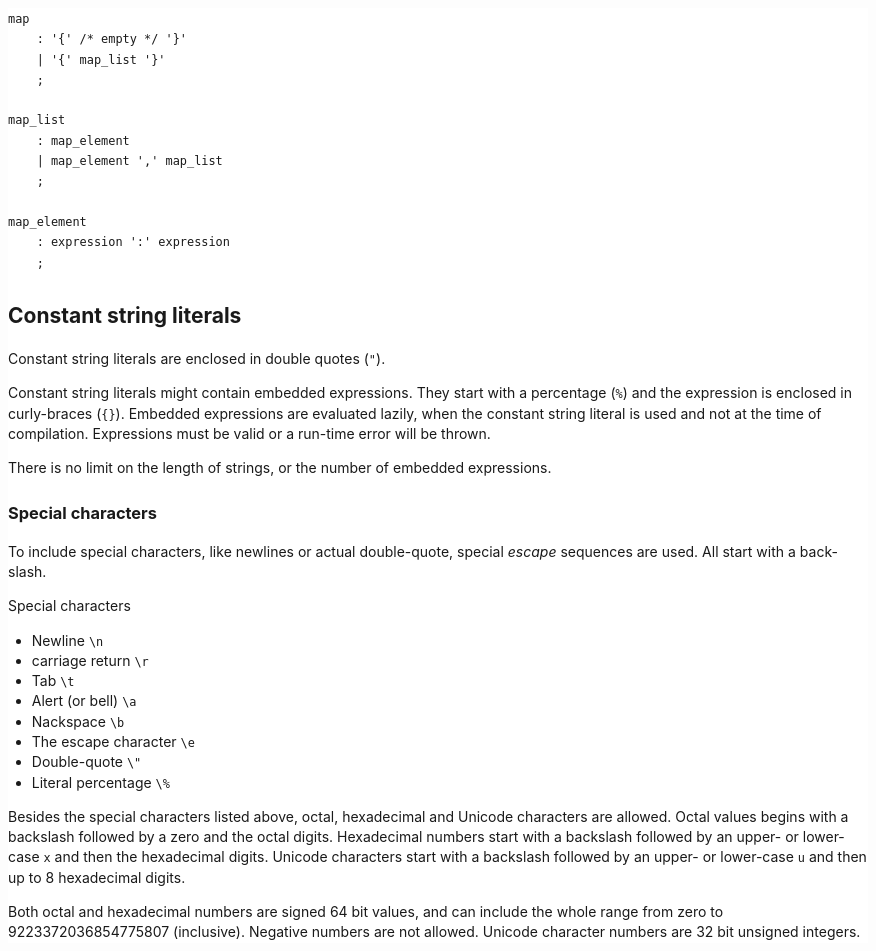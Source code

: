     map
        : '{' /* empty */ '}'
        | '{' map_list '}'
        ;
        
    map_list
        : map_element
        | map_element ',' map_list
        ;
        
    map_element
        : expression ':' expression
        ;

## Constant string literals

Constant string literals are enclosed in double quotes (`"`).

Constant string literals might contain embedded expressions. They start
with a percentage (`%`) and the expression is enclosed in curly-braces
(`{}`). Embedded expressions are evaluated lazily, when the constant
string literal is used and not at the time of compilation. Expressions
must be valid or a run-time error will be thrown.

There is no limit on the length of strings, or the number of embedded
expressions.

### Special characters

To include special characters, like newlines or actual double-quote,
special *escape* sequences are used. All start with a back-slash.

Special characters

* Newline `\n`
* carriage return `\r`
* Tab `\t`
* Alert (or bell) `\a`
* Nackspace `\b`
* The escape character `\e`
* Double-quote `\"`
* Literal percentage `\%`

Besides the  special characters listed above, octal, hexadecimal and
Unicode characters are allowed. Octal values begins with a backslash
followed by a zero and the octal digits. Hexadecimal numbers start
with a backslash followed by an upper- or lower-case `x` and then the
hexadecimal digits. Unicode characters start with a backslash followed
by an upper- or lower-case `u` and then up to 8 hexadecimal digits.

Both octal and hexadecimal numbers are signed 64 bit values, and can
include the whole range from zero to 9223372036854775807 (inclusive).
Negative numbers are not allowed. Unicode character numbers are 32 bit
unsigned integers.
